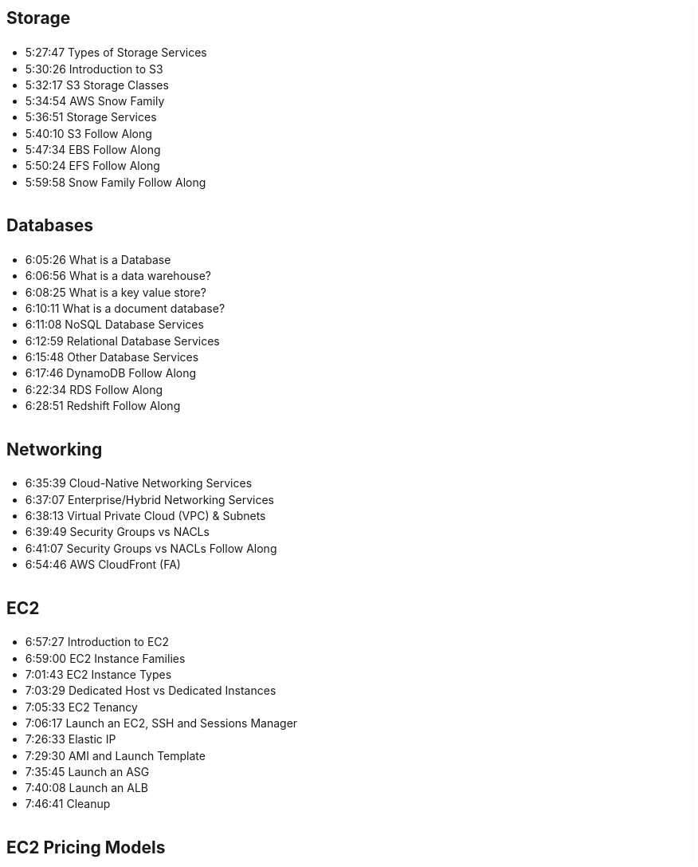 ## Storage

- 5:27:47 Types of Storage Services
- 5:30:26 Introduction to S3
- 5:32:17 S3 Storage Classes
- 5:34:54 AWS Snow Family
- 5:36:51 Storage Services
- 5:40:10 S3 Follow Along
- 5:47:34 EBS Follow Along
- 5:50:24 EFS Follow Along
- 5:59:58 Snow Family Follow Along

## Databases

- 6:05:26 What is a Database
- 6:06:56 What is a data warehouse?
- 6:08:25 What is a key value store?
- 6:10:11 What is a document database?
- 6:11:08 NoSQL Database Services
- 6:12:59 Relational Database Services
- 6:15:48 Other Database Services
- 6:17:46 DynamoDB Follow Along
- 6:22:34 RDS Follow Along
- 6:28:51 Redshift Follow Along

## Networking

- 6:35:39 Cloud-Native Networking Services
- 6:37:07 Enterprise/Hybrid Networking Services
- 6:38:13 Virtual Private Cloud (VPC) & Subnets
- 6:39:49 Security Groups vs NACLs
- 6:41:07 Security Groups vs NACLs Follow Along
- 6:54:46 AWS CloudFront (FA)

## EC2

- 6:57:27 Introduction to EC2
- 6:59:00 EC2 Instance Families
- 7:01:43 EC2 Instance Types
- 7:03:29 Dedicated Host vs Dedicated Instances
- 7:05:33 EC2 Tenancy
- 7:06:17 Launch an EC2, SSH and Sessions Manager
- 7:26:33 Elastic IP
- 7:29:30 AMI and Launch Template
- 7:35:45 Launch an ASG
- 7:40:08 Launch an ALB
- 7:46:41 Cleanup

## EC2 Pricing Models
